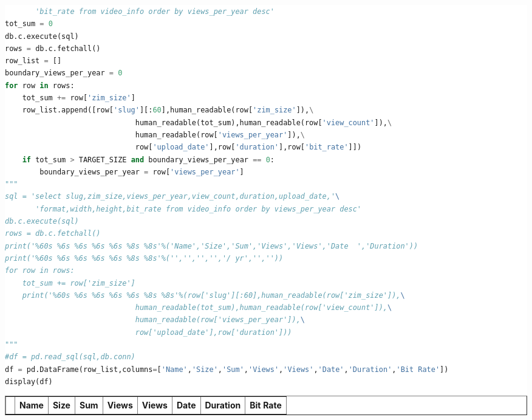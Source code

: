 ```python
       'bit_rate from video_info order by views_per_year desc'
tot_sum = 0
db.c.execute(sql)
rows = db.c.fetchall()
row_list = []
boundary_views_per_year = 0
for row in rows:
    tot_sum += row['zim_size']
    row_list.append([row['slug'][:60],human_readable(row['zim_size']),\
                              human_readable(tot_sum),human_readable(row['view_count']),\
                              human_readable(row['views_per_year']),\
                              row['upload_date'],row['duration'],row['bit_rate']])
    if tot_sum > TARGET_SIZE and boundary_views_per_year == 0:
        boundary_views_per_year = row['views_per_year']
"""
sql = 'select slug,zim_size,views_per_year,view_count,duration,upload_date,'\
       'format,width,height,bit_rate from video_info order by views_per_year desc'
db.c.execute(sql)
rows = db.c.fetchall()
print('%60s %6s %6s %6s %6s %8s %8s'%('Name','Size','Sum','Views','Views','Date  ','Duration'))
print('%60s %6s %6s %6s %6s %8s %8s'%('','','','','/ yr','',''))
for row in rows:
    tot_sum += row['zim_size']
    print('%60s %6s %6s %6s %6s %8s %8s'%(row['slug'][:60],human_readable(row['zim_size']),\
                              human_readable(tot_sum),human_readable(row['view_count']),\
                              human_readable(row['views_per_year']),\
                              row['upload_date'],row['duration']))
"""
#df = pd.read_sql(sql,db.conn)
df = pd.DataFrame(row_list,columns=['Name','Size','Sum','Views','Views','Date','Duration','Bit Rate'])
display(df)
```


<div>
<style scoped>
    .dataframe tbody tr th:only-of-type {
        vertical-align: middle;
    }

    .dataframe tbody tr th {
        vertical-align: top;
    }

    .dataframe thead th {
        text-align: right;
    }
</style>
<table border="1" class="dataframe">
  <thead>
    <tr style="text-align: right;">
      <th></th>
      <th>Name</th>
      <th>Size</th>
      <th>Sum</th>
      <th>Views</th>
      <th>Views</th>
      <th>Date</th>
      <th>Duration</th>
      <th>Bit Rate</th>
    </tr>
  </thead>
  <tbody>
    <tr>